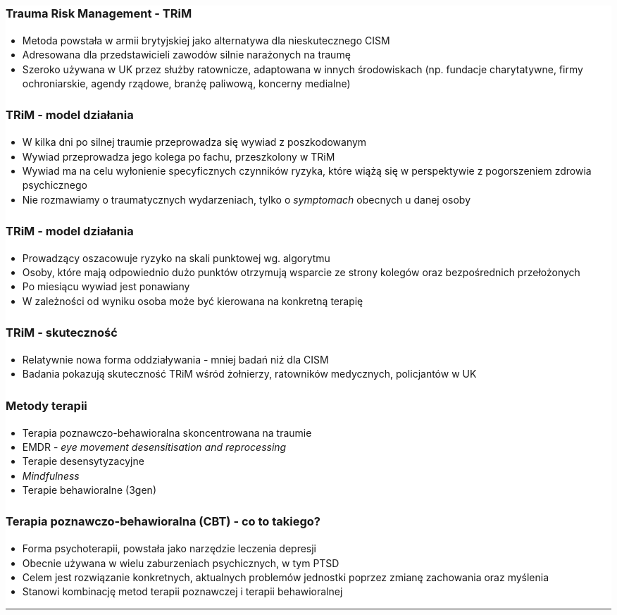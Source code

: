 ### Trauma Risk Management - TRiM

- Metoda powstała w armii brytyjskiej jako alternatywa dla nieskutecznego CISM
- Adresowana dla przedstawicieli zawodów silnie narażonych na traumę
- Szeroko używana w UK przez służby ratownicze, adaptowana w innych środowiskach (np. fundacje charytatywne, firmy ochroniarskie, agendy rządowe, branżę paliwową, koncerny medialne)

### TRiM - model działania

- W kilka dni po silnej traumie przeprowadza się wywiad z poszkodowanym
- Wywiad przeprowadza jego kolega po fachu, przeszkolony w TRiM
- Wywiad ma na celu wyłonienie specyficznych czynników ryzyka, które wiążą się w perspektywie z pogorszeniem zdrowia psychicznego
- Nie rozmawiamy o traumatycznych wydarzeniach, tylko o *symptomach* obecnych u danej osoby

### TRiM - model działania

- Prowadzący oszacowuje ryzyko na skali punktowej wg. algorytmu
- Osoby, które mają odpowiednio dużo punktów otrzymują wsparcie ze strony kolegów oraz bezpośrednich przełożonych
- Po miesiącu wywiad jest ponawiany
- W zależności od wyniku osoba może być kierowana na konkretną terapię

### TRiM - skuteczność

- Relatywnie nowa forma oddziaływania - mniej badań niż dla CISM
- Badania pokazują skuteczność TRiM wśród żołnierzy, ratowników medycznych, policjantów w UK


### Metody terapii

- Terapia poznawczo-behawioralna skoncentrowana na traumie
- EMDR - *eye movement desensitisation and reprocessing*
- Terapie desensytyzacyjne
- *Mindfulness*
- Terapie behawioralne (3gen)

### Terapia poznawczo-behawioralna (CBT) - co to takiego?

- Forma psychoterapii, powstała jako narzędzie leczenia depresji
- Obecnie używana w wielu zaburzeniach psychicznych, w tym PTSD
- Celem jest rozwiązanie konkretnych, aktualnych problemów jednostki poprzez zmianę zachowania oraz myślenia
- Stanowi kombinację metod terapii poznawczej i terapii behawioralnej

---
